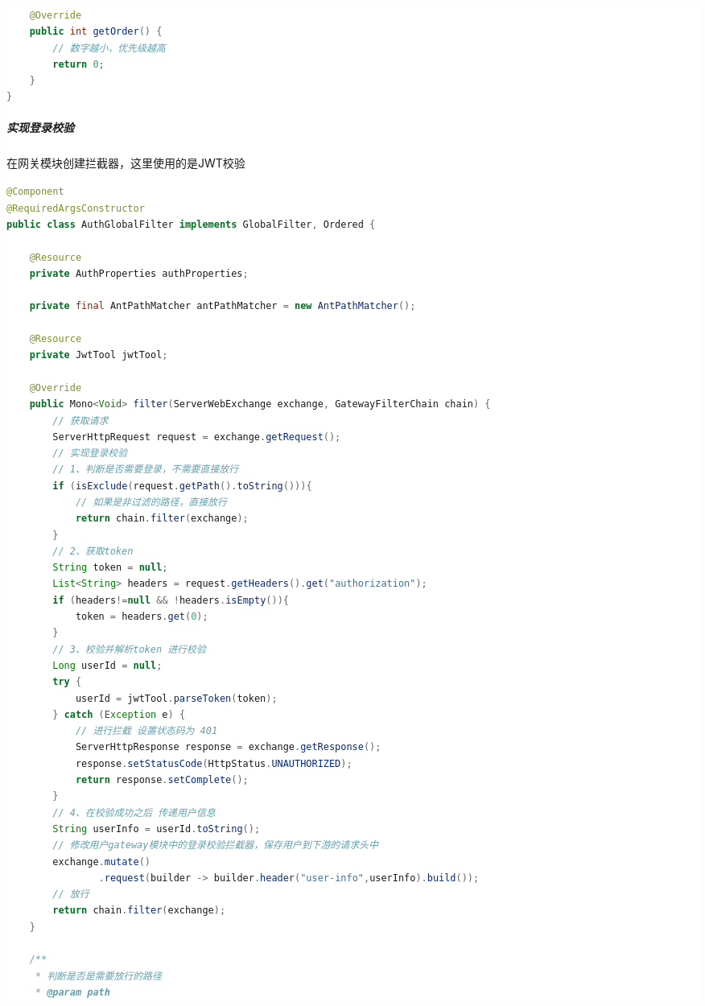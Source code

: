   ```java
      @Override
      public int getOrder() {
          // 数字越小，优先级越高
          return 0;
      }
  }
  ```



##### **实现登录校验**

在网关模块创建拦截器，这里使用的是JWT校验

```java
@Component
@RequiredArgsConstructor
public class AuthGlobalFilter implements GlobalFilter, Ordered {

    @Resource
    private AuthProperties authProperties;

    private final AntPathMatcher antPathMatcher = new AntPathMatcher();

    @Resource
    private JwtTool jwtTool;

    @Override
    public Mono<Void> filter(ServerWebExchange exchange, GatewayFilterChain chain) {
        // 获取请求
        ServerHttpRequest request = exchange.getRequest();
        // 实现登录校验
        // 1、判断是否需要登录，不需要直接放行
        if (isExclude(request.getPath().toString())){
            // 如果是非过滤的路径，直接放行
            return chain.filter(exchange);
        }
        // 2、获取token
        String token = null;
        List<String> headers = request.getHeaders().get("authorization");
        if (headers!=null && !headers.isEmpty()){
            token = headers.get(0);
        }
        // 3、校验并解析token 进行校验
        Long userId = null;
        try {
            userId = jwtTool.parseToken(token);
        } catch (Exception e) {
            // 进行拦截 设置状态码为 401
            ServerHttpResponse response = exchange.getResponse();
            response.setStatusCode(HttpStatus.UNAUTHORIZED);
            return response.setComplete();
        }
        // 4、在校验成功之后 传递用户信息
        String userInfo = userId.toString();
        // 修改用户gateway模块中的登录校验拦截器，保存用户到下游的请求头中
        exchange.mutate()
                .request(builder -> builder.header("user-info",userInfo).build());
        // 放行
        return chain.filter(exchange);
    }

    /**
     * 判断是否是需要放行的路径
     * @param path
```